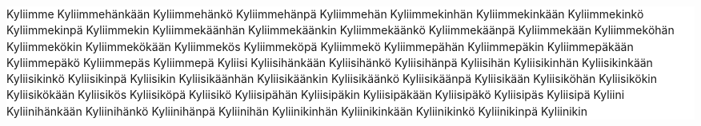 Kyliimme
Kyliimmehänkään
Kyliimmehänkö
Kyliimmehänpä
Kyliimmehän
Kyliimmekinhän
Kyliimmekinkään
Kyliimmekinkö
Kyliimmekinpä
Kyliimmekin
Kyliimmekäänhän
Kyliimmekäänkin
Kyliimmekäänkö
Kyliimmekäänpä
Kyliimmekään
Kyliimmeköhän
Kyliimmekökin
Kyliimmekökään
Kyliimmekös
Kyliimmeköpä
Kyliimmekö
Kyliimmepähän
Kyliimmepäkin
Kyliimmepäkään
Kyliimmepäkö
Kyliimmepäs
Kyliimmepä
Kyliisi
Kyliisihänkään
Kyliisihänkö
Kyliisihänpä
Kyliisihän
Kyliisikinhän
Kyliisikinkään
Kyliisikinkö
Kyliisikinpä
Kyliisikin
Kyliisikäänhän
Kyliisikäänkin
Kyliisikäänkö
Kyliisikäänpä
Kyliisikään
Kyliisiköhän
Kyliisikökin
Kyliisikökään
Kyliisikös
Kyliisiköpä
Kyliisikö
Kyliisipähän
Kyliisipäkin
Kyliisipäkään
Kyliisipäkö
Kyliisipäs
Kyliisipä
Kyliini
Kyliinihänkään
Kyliinihänkö
Kyliinihänpä
Kyliinihän
Kyliinikinhän
Kyliinikinkään
Kyliinikinkö
Kyliinikinpä
Kyliinikin